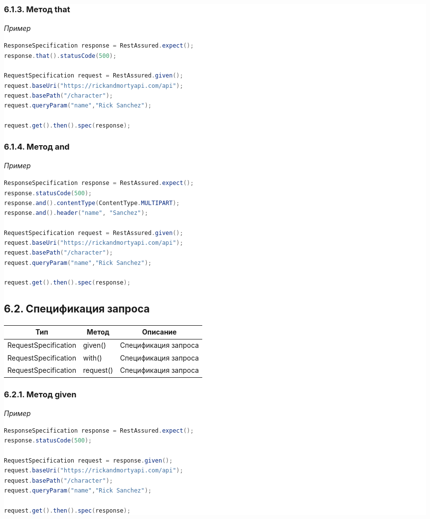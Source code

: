 ### 6.1.3. Метод that

*Пример*

```java
ResponseSpecification response = RestAssured.expect();
response.that().statusCode(500);

RequestSpecification request = RestAssured.given();
request.baseUri("https://rickandmortyapi.com/api");
request.basePath("/character");
request.queryParam("name","Rick Sanchez");

request.get().then().spec(response);
```

### 6.1.4. Метод and

*Пример*

```java
ResponseSpecification response = RestAssured.expect();
response.statusCode(500);
response.and().contentType(ContentType.MULTIPART);
response.and().header("name", "Sanchez");

RequestSpecification request = RestAssured.given();
request.baseUri("https://rickandmortyapi.com/api");
request.basePath("/character");
request.queryParam("name","Rick Sanchez");

request.get().then().spec(response);
```

## 6.2. Спецификация запроса

| Тип                  | Метод     | Описание             |
|----------------------|-----------|----------------------|
| RequestSpecification | given()   | Спецификация запроса |
| RequestSpecification | with()    | Спецификация запроса |
| RequestSpecification | request() | Спецификация запроса |

### 6.2.1. Метод given

*Пример*

```java
ResponseSpecification response = RestAssured.expect();
response.statusCode(500);

RequestSpecification request = response.given();
request.baseUri("https://rickandmortyapi.com/api");
request.basePath("/character");
request.queryParam("name","Rick Sanchez");

request.get().then().spec(response);
```
